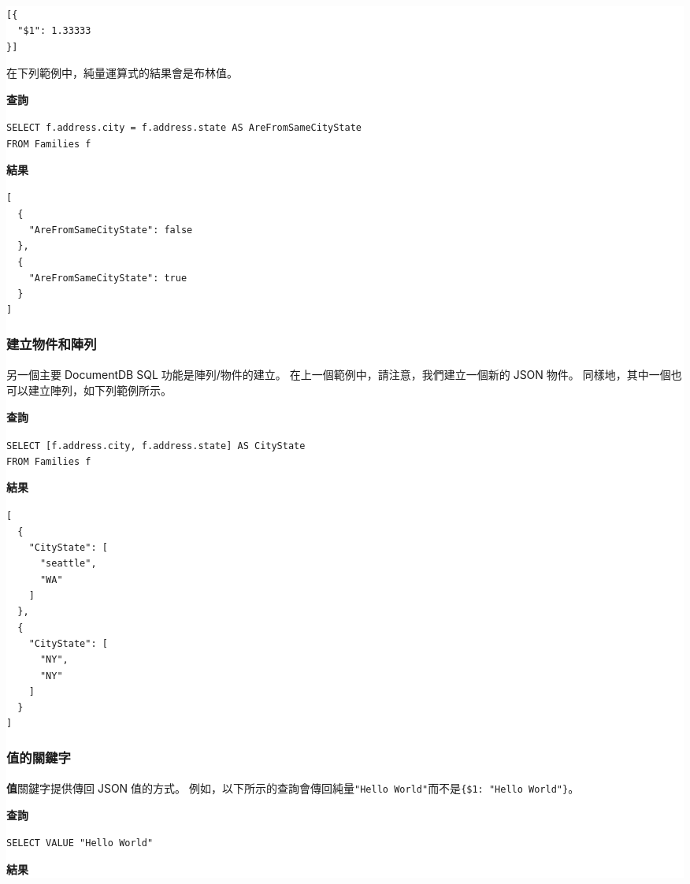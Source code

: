     [{
      "$1": 1.33333
    }]


在下列範例中，純量運算式的結果會是布林值。

**查詢**

    SELECT f.address.city = f.address.state AS AreFromSameCityState
    FROM Families f 

**結果**

    [
      {
        "AreFromSameCityState": false
      }, 
      {
        "AreFromSameCityState": true
      }
    ]


### <a name="object-and-array-creation"></a>建立物件和陣列
另一個主要 DocumentDB SQL 功能是陣列/物件的建立。 在上一個範例中，請注意，我們建立一個新的 JSON 物件。 同樣地，其中一個也可以建立陣列，如下列範例所示。

**查詢**

    SELECT [f.address.city, f.address.state] AS CityState 
    FROM Families f 

**結果**  

    [
      {
        "CityState": [
          "seattle", 
          "WA"
        ]
      }, 
      {
        "CityState": [
          "NY", 
          "NY"
        ]
      }
    ]

### <a name="value-keyword"></a>值的關鍵字
**值**關鍵字提供傳回 JSON 值的方式。 例如，以下所示的查詢會傳回純量`"Hello World"`而不是`{$1: "Hello World"}`。

**查詢**

    SELECT VALUE "Hello World"

**結果**


[1]: ./media/documentdb-sql-query/sql-query1.png
[introduction]: documentdb-introduction.md
[consistency-levels]: documentdb-consistency-levels.md